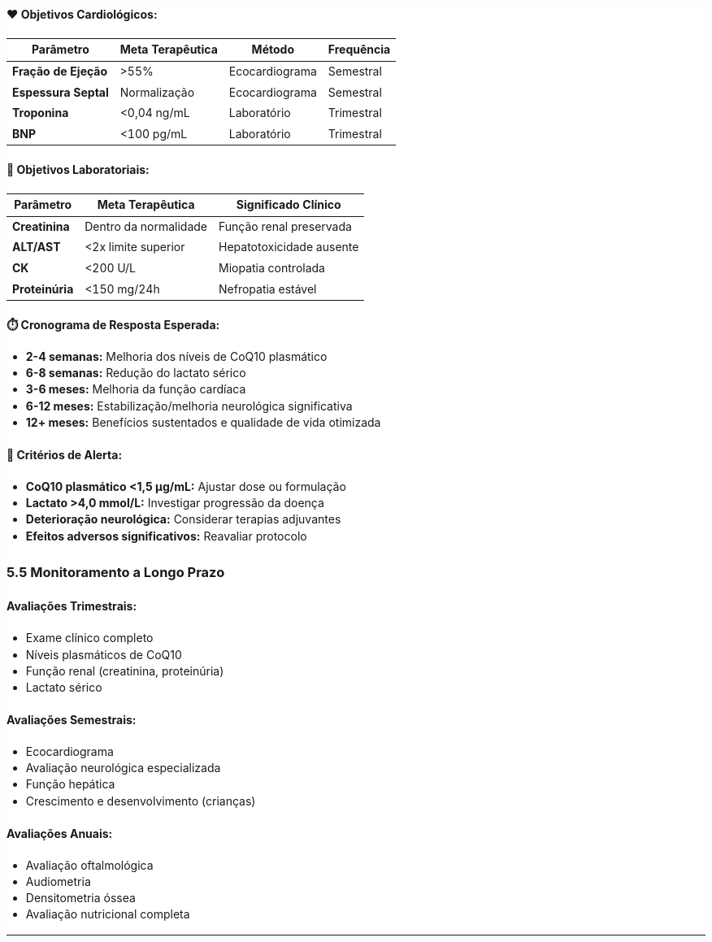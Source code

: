 #### **❤️ Objetivos Cardiológicos:**

| Parâmetro | Meta Terapêutica | Método | Frequência |
|-----------|------------------|--------|------------|
| **Fração de Ejeção** | >55% | Ecocardiograma | Semestral |
| **Espessura Septal** | Normalização | Ecocardiograma | Semestral |
| **Troponina** | <0,04 ng/mL | Laboratório | Trimestral |
| **BNP** | <100 pg/mL | Laboratório | Trimestral |

#### **🔬 Objetivos Laboratoriais:**

| Parâmetro | Meta Terapêutica | Significado Clínico |
|-----------|------------------|--------------------|
| **Creatinina** | Dentro da normalidade | Função renal preservada |
| **ALT/AST** | <2x limite superior | Hepatotoxicidade ausente |
| **CK** | <200 U/L | Miopatia controlada |
| **Proteinúria** | <150 mg/24h | Nefropatia estável |

#### **⏱️ Cronograma de Resposta Esperada:**

- **2-4 semanas:** Melhoria dos níveis de CoQ10 plasmático
- **6-8 semanas:** Redução do lactato sérico
- **3-6 meses:** Melhoria da função cardíaca
- **6-12 meses:** Estabilização/melhoria neurológica significativa
- **12+ meses:** Benefícios sustentados e qualidade de vida otimizada

#### **🚨 Critérios de Alerta:**

- **CoQ10 plasmático <1,5 μg/mL:** Ajustar dose ou formulação
- **Lactato >4,0 mmol/L:** Investigar progressão da doença
- **Deterioração neurológica:** Considerar terapias adjuvantes
- **Efeitos adversos significativos:** Reavaliar protocolo

### 5.5 Monitoramento a Longo Prazo

#### **Avaliações Trimestrais:**
- Exame clínico completo
- Níveis plasmáticos de CoQ10
- Função renal (creatinina, proteinúria)
- Lactato sérico

#### **Avaliações Semestrais:**
- Ecocardiograma
- Avaliação neurológica especializada
- Função hepática
- Crescimento e desenvolvimento (crianças)

#### **Avaliações Anuais:**
- Avaliação oftalmológica
- Audiometria
- Densitometria óssea
- Avaliação nutricional completa

---